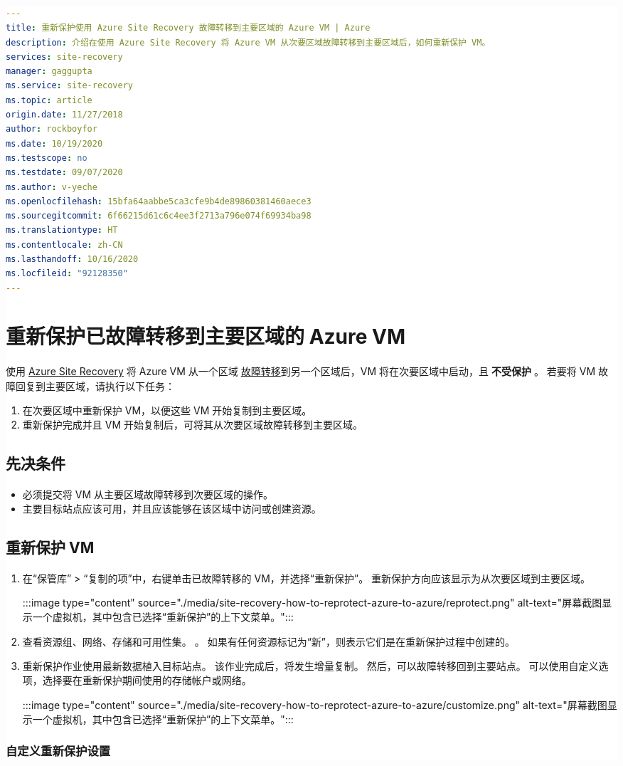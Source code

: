 ```yaml
---
title: 重新保护使用 Azure Site Recovery 故障转移到主要区域的 Azure VM | Azure
description: 介绍在使用 Azure Site Recovery 将 Azure VM 从次要区域故障转移到主要区域后，如何重新保护 VM。
services: site-recovery
manager: gaggupta
ms.service: site-recovery
ms.topic: article
origin.date: 11/27/2018
author: rockboyfor
ms.date: 10/19/2020
ms.testscope: no
ms.testdate: 09/07/2020
ms.author: v-yeche
ms.openlocfilehash: 15bfa64aabbe5ca3cfe9b4de89860381460aece3
ms.sourcegitcommit: 6f66215d61c6c4ee3f2713a796e074f69934ba98
ms.translationtype: HT
ms.contentlocale: zh-CN
ms.lasthandoff: 10/16/2020
ms.locfileid: "92128350"
---
```

# <a name="reprotect-failed-over-azure-vms-to-the-primary-region"></a>重新保护已故障转移到主要区域的 Azure VM

使用 [Azure Site Recovery](site-recovery-overview.md) 将 Azure VM 从一个区域 [故障转移](site-recovery-failover.md)到另一个区域后，VM 将在次要区域中启动，且 **不受保护** 。 若要将 VM 故障回复到主要区域，请执行以下任务：

1. 在次要区域中重新保护 VM，以便这些 VM 开始复制到主要区域。
1. 重新保护完成并且 VM 开始复制后，可将其从次要区域故障转移到主要区域。

## <a name="prerequisites"></a>先决条件

- 必须提交将 VM 从主要区域故障转移到次要区域的操作。
- 主要目标站点应该可用，并且应该能够在该区域中访问或创建资源。

## <a name="reprotect-a-vm"></a>重新保护 VM

1. 在“保管库” > “复制的项”中，右键单击已故障转移的 VM，并选择“重新保护”。   重新保护方向应该显示为从次要区域到主要区域。

    :::image type="content" source="./media/site-recovery-how-to-reprotect-azure-to-azure/reprotect.png" alt-text="屏幕截图显示一个虚拟机，其中包含已选择“重新保护”的上下文菜单。":::

1. 查看资源组、网络、存储和可用性集。 。 如果有任何资源标记为“新”，则表示它们是在重新保护过程中创建的。
1. 重新保护作业使用最新数据植入目标站点。 该作业完成后，将发生增量复制。 然后，可以故障转移回到主要站点。 可以使用自定义选项，选择要在重新保护期间使用的存储帐户或网络。

    :::image type="content" source="./media/site-recovery-how-to-reprotect-azure-to-azure/customize.png" alt-text="屏幕截图显示一个虚拟机，其中包含已选择“重新保护”的上下文菜单。":::

### <a name="customize-reprotect-settings"></a>自定义重新保护设置
